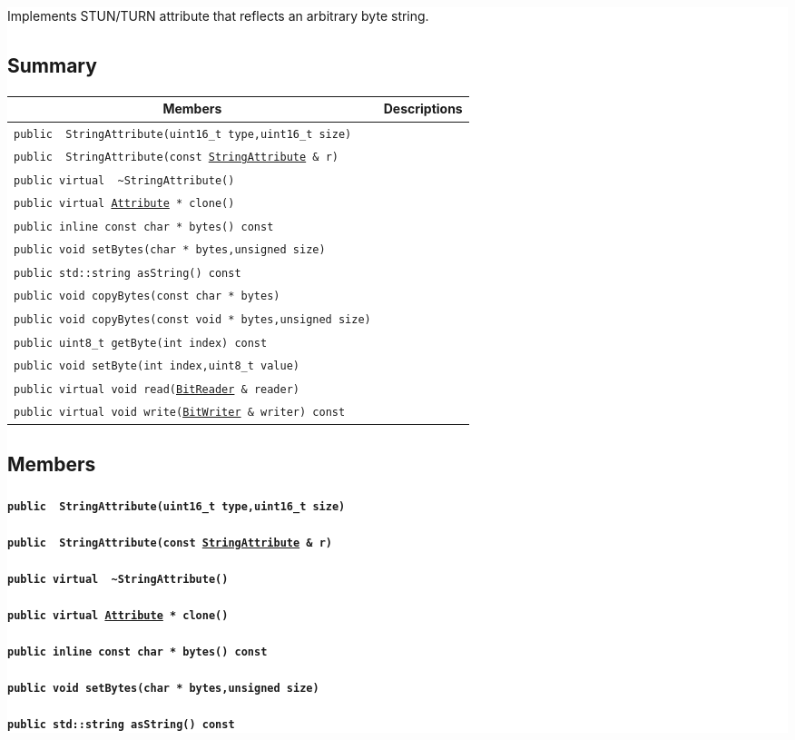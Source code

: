 Implements STUN/TURN attribute that reflects an arbitrary byte string.



## Summary

 Members                        | Descriptions                                
--------------------------------|---------------------------------------------
`public  StringAttribute(uint16_t type,uint16_t size)` | 
`public  StringAttribute(const `[`StringAttribute`](#classscy_1_1stun_1_1StringAttribute)` & r)` | 
`public virtual  ~StringAttribute()` | 
`public virtual `[`Attribute`](#classscy_1_1stun_1_1Attribute)` * clone()` | 
`public inline const char * bytes() const` | 
`public void setBytes(char * bytes,unsigned size)` | 
`public std::string asString() const` | 
`public void copyBytes(const char * bytes)` | 
`public void copyBytes(const void * bytes,unsigned size)` | 
`public uint8_t getByte(int index) const` | 
`public void setByte(int index,uint8_t value)` | 
`public virtual void read(`[`BitReader`](#classscy_1_1BitReader)` & reader)` | 
`public virtual void write(`[`BitWriter`](#classscy_1_1BitWriter)` & writer) const` | 

## Members

#### `public  StringAttribute(uint16_t type,uint16_t size)` 





#### `public  StringAttribute(const `[`StringAttribute`](#classscy_1_1stun_1_1StringAttribute)` & r)` 





#### `public virtual  ~StringAttribute()` 





#### `public virtual `[`Attribute`](#classscy_1_1stun_1_1Attribute)` * clone()` 





#### `public inline const char * bytes() const` 





#### `public void setBytes(char * bytes,unsigned size)` 





#### `public std::string asString() const` 
